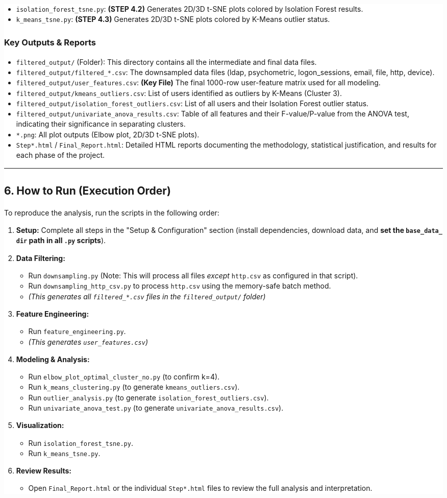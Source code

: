 * `isolation_forest_tsne.py`: **(STEP 4.2)** Generates 2D/3D t-SNE plots colored by Isolation Forest results.
* `k_means_tsne.py`: **(STEP 4.3)** Generates 2D/3D t-SNE plots colored by K-Means outlier status.

### Key Outputs & Reports
* `filtered_output/` (Folder): This directory contains all the intermediate and final data files.
* `filtered_output/filtered_*.csv`: The downsampled data files (ldap, psychometric, logon_sessions, email, file, http, device).
* `filtered_output/user_features.csv`: **(Key File)** The final 1000-row user-feature matrix used for all modeling.
* `filtered_output/kmeans_outliers.csv`: List of users identified as outliers by K-Means (Cluster 3).
* `filtered_output/isolation_forest_outliers.csv`: List of all users and their Isolation Forest outlier status.
* `filtered_output/univariate_anova_results.csv`: Table of all features and their F-value/P-value from the ANOVA test, indicating their significance in separating clusters.
* `*.png`: All plot outputs (Elbow plot, 2D/3D t-SNE plots).
* `Step*.html` / `Final_Report.html`: Detailed HTML reports documenting the methodology, statistical justification, and results for each phase of the project.

---

## 6. How to Run (Execution Order)

To reproduce the analysis, run the scripts in the following order:

1.  **Setup:** Complete all steps in the "Setup & Configuration" section (install dependencies, download data, and **set the `base_data_dir` path in all `.py` scripts**).

2.  **Data Filtering:**
    * Run `downsampling.py` (Note: This will process all files *except* `http.csv` as configured in that script).
    * Run `downsampling_http_csv.py` to process `http.csv` using the memory-safe batch method.
    * *(This generates all `filtered_*.csv` files in the `filtered_output/` folder)*

3.  **Feature Engineering:**
    * Run `feature_engineering.py`.
    * *(This generates `user_features.csv`)*

4.  **Modeling & Analysis:**
    * Run `elbow_plot_optimal_cluster_no.py` (to confirm k=4).
    * Run `k_means_clustering.py` (to generate `kmeans_outliers.csv`).
    * Run `outlier_analysis.py` (to generate `isolation_forest_outliers.csv`).
    * Run `univariate_anova_test.py` (to generate `univariate_anova_results.csv`).

5.  **Visualization:**
    * Run `isolation_forest_tsne.py`.
    * Run `k_means_tsne.py`.

6.  **Review Results:**
    * Open `Final_Report.html` or the individual `Step*.html` files to review the full analysis and interpretation.